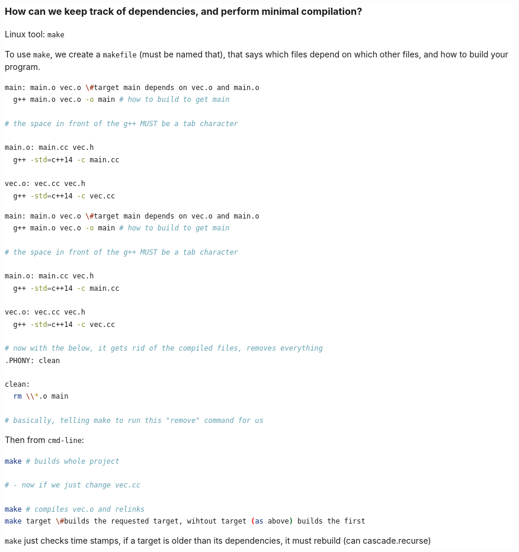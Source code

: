 ### How can we keep track of dependencies, and perform minimal compilation?

Linux tool: `make`

To use `make`, we create a `makefile` (must be named that), that says which files depend on which other files, and how to build your program.

```Bash
main: main.o vec.o \#target main depends on vec.o and main.o
  g++ main.o vec.o -o main # how to build to get main

# the space in front of the g++ MUST be a tab character

main.o: main.cc vec.h
  g++ -std=c++14 -c main.cc

vec.o: vec.cc vec.h
  g++ -std=c++14 -c vec.cc
```

```Bash
main: main.o vec.o \#target main depends on vec.o and main.o
  g++ main.o vec.o -o main # how to build to get main

# the space in front of the g++ MUST be a tab character

main.o: main.cc vec.h
  g++ -std=c++14 -c main.cc

vec.o: vec.cc vec.h
  g++ -std=c++14 -c vec.cc

# now with the below, it gets rid of the compiled files, removes everything
.PHONY: clean

clean:
  rm \\*.o main

# basically, telling make to run this "remove" command for us
```

Then from `cmd-line`:

```Bash
make # builds whole project

# - now if we just change vec.cc

make # compiles vec.o and relinks
make target \#builds the requested target, wihtout target (as above) builds the first
```

`make` just checks time stamps, if a target is older than its dependencies, it must rebuild (can cascade.recurse)
